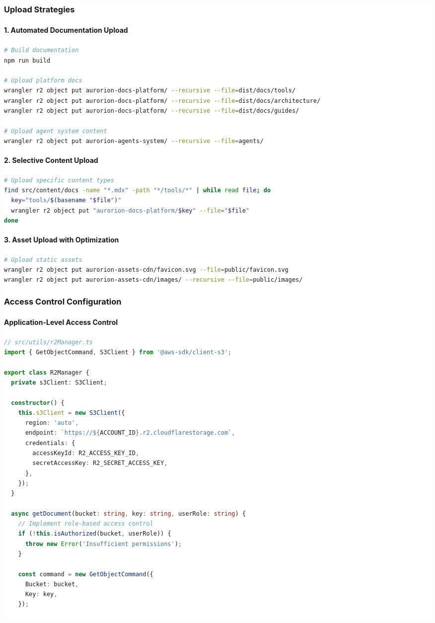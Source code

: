 ### Upload Strategies

#### 1. Automated Documentation Upload
```bash
# Build documentation
npm run build

# Upload platform docs
wrangler r2 object put aurorion-docs-platform/ --recursive --file=dist/docs/tools/
wrangler r2 object put aurorion-docs-platform/ --recursive --file=dist/docs/architecture/
wrangler r2 object put aurorion-docs-platform/ --recursive --file=dist/docs/guides/

# Upload agent system content
wrangler r2 object put aurorion-agents-system/ --recursive --file=agents/
```

#### 2. Selective Content Upload
```bash
# Upload specific content types
find src/content/docs -name "*.mdx" -path "*/tools/*" | while read file; do
  key="tools/$(basename "$file")"
  wrangler r2 object put "aurorion-docs-platform/$key" --file="$file"
done
```

#### 3. Asset Upload with Optimization
```bash
# Upload static assets
wrangler r2 object put aurorion-assets-cdn/favicon.svg --file=public/favicon.svg
wrangler r2 object put aurorion-assets-cdn/images/ --recursive --file=public/images/
```

### Access Control Configuration

#### Application-Level Access Control
```typescript
// src/utils/r2Manager.ts
import { GetObjectCommand, S3Client } from '@aws-sdk/client-s3';

export class R2Manager {
  private s3Client: S3Client;
  
  constructor() {
    this.s3Client = new S3Client({
      region: 'auto',
      endpoint: `https://${ACCOUNT_ID}.r2.cloudflarestorage.com`,
      credentials: {
        accessKeyId: R2_ACCESS_KEY_ID,
        secretAccessKey: R2_SECRET_ACCESS_KEY,
      },
    });
  }

  async getDocument(bucket: string, key: string, userRole: string) {
    // Implement role-based access control
    if (!this.isAuthorized(bucket, userRole)) {
      throw new Error('Insufficient permissions');
    }
    
    const command = new GetObjectCommand({
      Bucket: bucket,
      Key: key,
    });
    
```